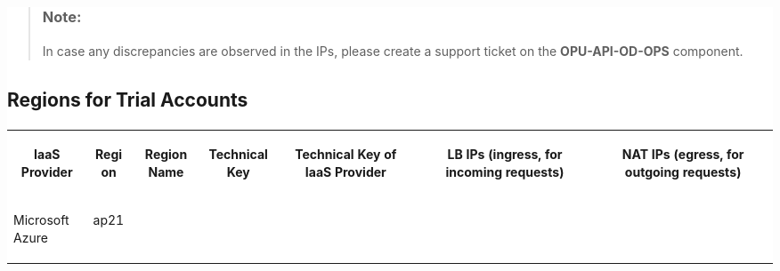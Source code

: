 > ### Note:  
> In case any discrepancies are observed in the IPs, please create a support ticket on the **OPU-API-OD-OPS** component.



<a name="loio683a97ce038a40e097524619e47d9a10__section_ujb_1cg_rwb"/>

## Regions for Trial Accounts


<table>
<tr>
<th valign="top">

IaaS Provider

</th>
<th valign="top">

Region

</th>
<th valign="top">

Region Name

</th>
<th valign="top">

Technical Key

</th>
<th valign="top">

Technical Key of IaaS Provider

</th>
<th valign="top">

LB IPs \(ingress, for incoming requests\)

</th>
<th valign="top">

NAT IPs \(egress, for outgoing requests\)

</th>
</tr>
<tr>
<td valign="top">

Microsoft Azure

</td>
<td valign="top">

ap21

</td>
<td valign="top">
